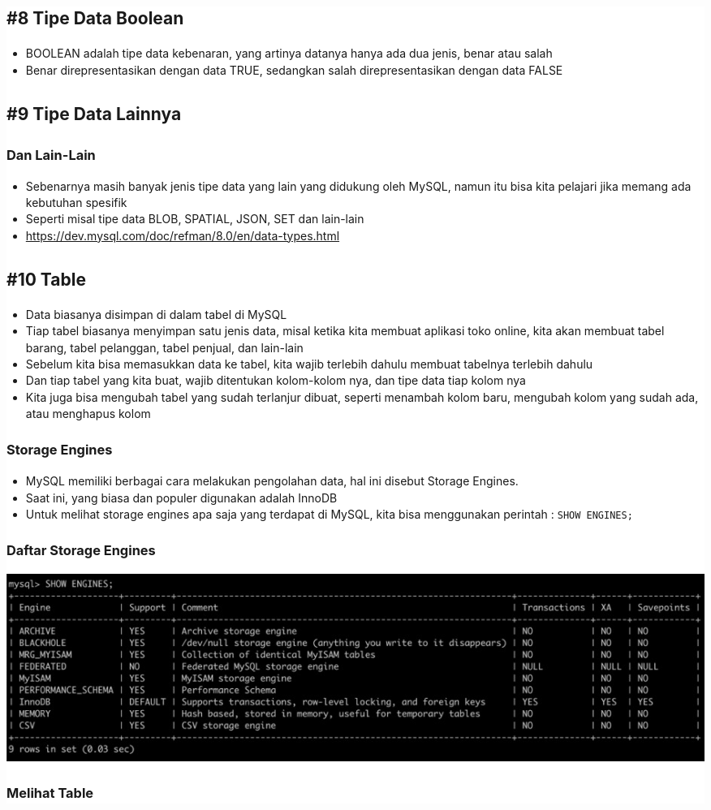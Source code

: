 ## #8 Tipe Data Boolean

- BOOLEAN adalah tipe data kebenaran, yang artinya datanya hanya ada dua jenis, benar atau salah
- Benar direpresentasikan dengan data TRUE, sedangkan salah direpresentasikan dengan data FALSE

## #9 Tipe Data Lainnya

### Dan Lain-Lain

- Sebenarnya masih banyak jenis tipe data yang lain yang didukung oleh MySQL, namun itu bisa kita pelajari jika memang ada kebutuhan spesifik
- Seperti misal tipe data BLOB, SPATIAL, JSON, SET dan lain-lain
- <https://dev.mysql.com/doc/refman/8.0/en/data-types.html>

## #10 Table

- Data biasanya disimpan di dalam tabel di MySQL
- Tiap tabel biasanya menyimpan satu jenis data, misal ketika kita membuat aplikasi toko online, kita akan membuat tabel barang, tabel pelanggan, tabel penjual, dan lain-lain
- Sebelum kita bisa memasukkan data ke tabel, kita wajib terlebih dahulu membuat tabelnya terlebih dahulu
- Dan tiap tabel yang kita buat, wajib ditentukan kolom-kolom nya, dan tipe data tiap kolom nya
- Kita juga bisa mengubah tabel yang sudah terlanjur dibuat, seperti menambah kolom baru, mengubah kolom yang sudah ada, atau menghapus kolom

### Storage Engines

- MySQL memiliki berbagai cara melakukan pengolahan data, hal ini disebut Storage Engines.
- Saat ini, yang biasa dan populer digunakan adalah InnoDB
- Untuk melihat storage engines apa saja yang terdapat di MySQL, kita bisa menggunakan perintah : `SHOW ENGINES;`

### Daftar Storage Engines

![Daftar Storage Engines](./images/mysql-9.jpg)

### Melihat Table
